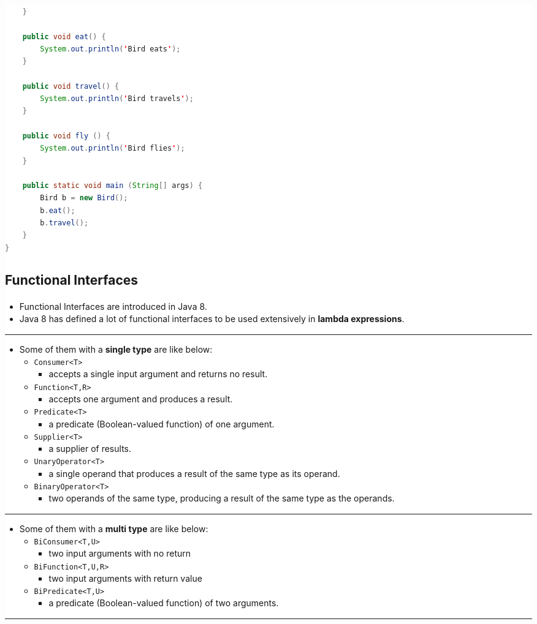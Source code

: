 ```java
    }

    public void eat() {
        System.out.println('Bird eats');
    }

    public void travel() {
        System.out.println('Bird travels');
    }

    public void fly () {
        System.out.println('Bird flies');
    }

    public static void main (String[] args) {
        Bird b = new Bird();
        b.eat();
        b.travel();
    }
}
```

## Functional Interfaces
* Functional Interfaces are introduced in Java 8.
* Java 8 has defined a lot of functional interfaces to be used extensively in **lambda expressions**.


---
* Some of them with a **single type** are like below:
  * <code>Consumer\<T\></code>
    * accepts a single input argument and returns no result.
  * <code>Function<T,R></code>
    * accepts one argument and produces a result.
  * <code>Predicate\<T\></code>
    *  a predicate (Boolean-valued function) of one argument.
  * <code>Supplier\<T\></code>
    * a supplier of results.
  * <code>UnaryOperator\<T\></code>
    * a single operand that produces a result of the same type as its operand.
  * <code>BinaryOperator\<T\></code>
    * two operands of the same type, producing a result of the same type as the operands.
---
* Some of them with a **multi type** are like below:
  * <code>BiConsumer<T,U></code>
    * two input arguments with no return
  * <code>BiFunction<T,U,R></code>
    * two input arguments with return value
  * <code>BiPredicate<T,U></code>
    * a predicate (Boolean-valued function) of two arguments.

---